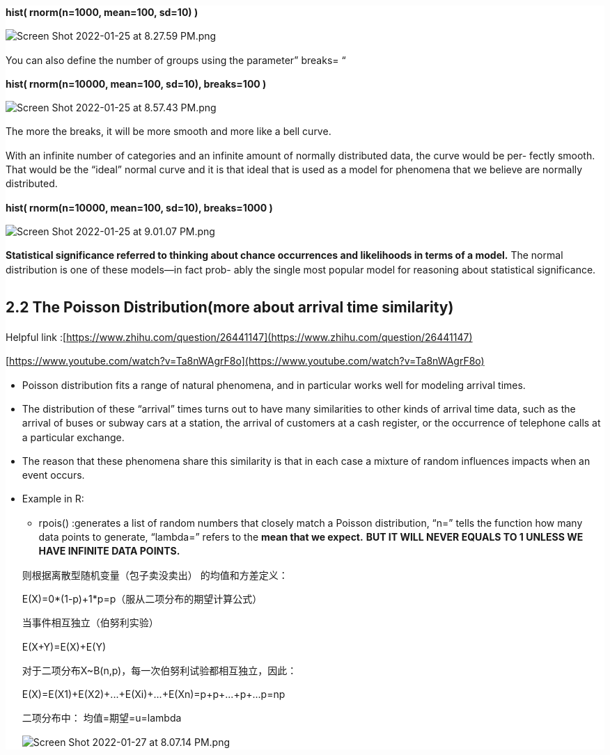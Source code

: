 **hist( rnorm(n=1000, mean=100, sd=10) )**

![Screen Shot 2022-01-25 at 8.27.59 PM.png](/assets/img/data-reasoning-book/Chapter%201%20Statistical%20Vocabulary%20Notes%20dafda006edd147768abfe8f7dff1d2f6/Screen_Shot_2022-01-25_at_8.27.59_PM.png)

You can also define the number of groups using the parameter” breaks= “

**hist( rnorm(n=10000, mean=100, sd=10), breaks=100 )**

![Screen Shot 2022-01-25 at 8.57.43 PM.png](/assets/img/data-reasoning-book/Chapter%201%20Statistical%20Vocabulary%20Notes%20dafda006edd147768abfe8f7dff1d2f6/Screen_Shot_2022-01-25_at_8.57.43_PM.png)

The more the breaks, it will be more smooth and more like a bell curve. 

With an infinite number of categories and an infinite amount of normally distributed data, the curve would be per- fectly smooth. That would be the “ideal” normal curve and it is that ideal that is used as a model for phenomena that we believe are normally distributed.

**hist( rnorm(n=10000, mean=100, sd=10), breaks=1000 )**

![Screen Shot 2022-01-25 at 9.01.07 PM.png](/assets/img/data-reasoning-book/Chapter%201%20Statistical%20Vocabulary%20Notes%20dafda006edd147768abfe8f7dff1d2f6/Screen_Shot_2022-01-25_at_9.01.07_PM.png)

**Statistical significance referred to thinking about chance occurrences and likelihoods in terms of a model.** The normal distribution is one of these models—in fact prob- ably the single most popular model for reasoning about statistical significance.

## 2.2 The **Poisson Distribution(more about arrival time similarity)**

Helpful link  :[https://www.zhihu.com/question/26441147](https://www.zhihu.com/question/26441147)

[https://www.youtube.com/watch?v=Ta8nWAgrF8o](https://www.youtube.com/watch?v=Ta8nWAgrF8o)

- Poisson distribution fits a range of natural phenomena, and in particular works well for modeling arrival times.
- The distribution of these “arrival” times turns out to have many similarities to other kinds of arrival time data, such as the arrival of buses or subway cars at a station, the arrival of customers at a cash register, or the occurrence of telephone calls at a particular exchange.
- The reason that these phenomena share this similarity is that in each case a mixture of random influences impacts when an event occurs.
- Example in R:
    - rpois() :generates a list of random numbers that closely match a Poisson distribution, “n=” tells the function how many data points to generate, “lambda=”  refers to the **mean that we expect.** **BUT IT WILL NEVER EQUALS TO 1 UNLESS WE HAVE INFINITE DATA POINTS.**
    
    则根据离散型随机变量（包子卖没卖出） 的均值和方差定义：
    
    E(X)=0*(1-p)+1*p=p（服从二项分布的期望计算公式）
    
    当事件相互独立（伯努利实验）
    
    E(X+Y)=E(X)+E(Y)
    
    对于二项分布X~B(n,p)，每一次伯努利试验都相互独立，因此：
    
    E(X)=E(X1)+E(X2)+...+E(Xi)+...+E(Xn)=p+p+...+p+...p=np
    
    二项分布中： 均值=期望=u=lambda
    
    ![Screen Shot 2022-01-27 at 8.07.14 PM.png](/assets/img/data-reasoning-book/Chapter%201%20Statistical%20Vocabulary%20Notes%20dafda006edd147768abfe8f7dff1d2f6/Screen_Shot_2022-01-27_at_8.07.14_PM.png)
    